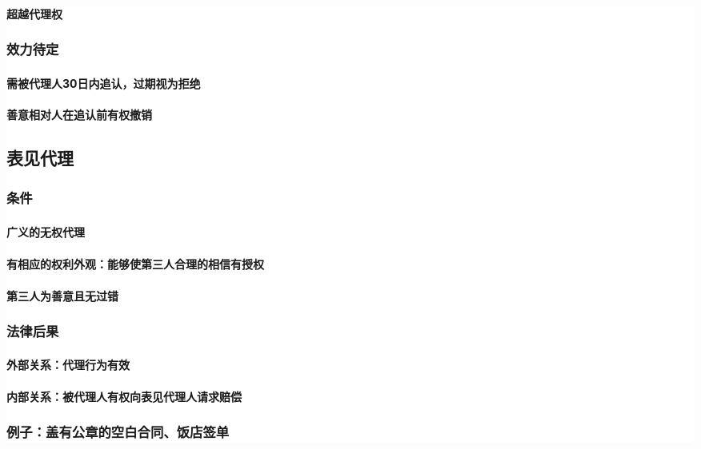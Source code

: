 #### 超越代理权
### 效力待定
#### 需被代理人30日内追认，过期视为拒绝
#### 善意相对人在追认前有权撤销
## 表见代理
### 条件
#### 广义的无权代理
#### 有相应的权利外观：能够使第三人合理的相信有授权
#### 第三人为善意且无过错
### 法律后果
#### 外部关系：代理行为有效
#### 内部关系：被代理人有权向表见代理人请求赔偿
### 例子：盖有公章的空白合同、饭店签单